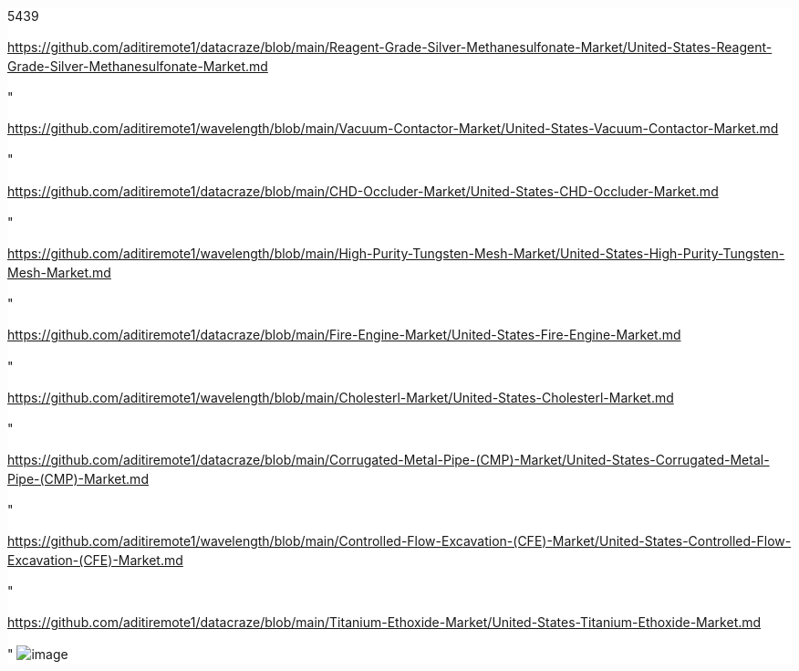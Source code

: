 5439</p><p><a href="https://github.com/aditiremote1/datacraze/blob/main/Reagent-Grade-Silver-Methanesulfonate-Market/United-States-Reagent-Grade-Silver-Methanesulfonate-Market.md">https://github.com/aditiremote1/datacraze/blob/main/Reagent-Grade-Silver-Methanesulfonate-Market/United-States-Reagent-Grade-Silver-Methanesulfonate-Market.md</a></p>"<p><a href="https://github.com/aditiremote1/wavelength/blob/main/Vacuum-Contactor-Market/United-States-Vacuum-Contactor-Market.md">https://github.com/aditiremote1/wavelength/blob/main/Vacuum-Contactor-Market/United-States-Vacuum-Contactor-Market.md</a></p>"<p><a href="https://github.com/aditiremote1/datacraze/blob/main/CHD-Occluder-Market/United-States-CHD-Occluder-Market.md">https://github.com/aditiremote1/datacraze/blob/main/CHD-Occluder-Market/United-States-CHD-Occluder-Market.md</a></p>"<p><a href="https://github.com/aditiremote1/wavelength/blob/main/High-Purity-Tungsten-Mesh-Market/United-States-High-Purity-Tungsten-Mesh-Market.md">https://github.com/aditiremote1/wavelength/blob/main/High-Purity-Tungsten-Mesh-Market/United-States-High-Purity-Tungsten-Mesh-Market.md</a></p>"<p><a href="https://github.com/aditiremote1/datacraze/blob/main/Fire-Engine-Market/United-States-Fire-Engine-Market.md">https://github.com/aditiremote1/datacraze/blob/main/Fire-Engine-Market/United-States-Fire-Engine-Market.md</a></p>"<p><a href="https://github.com/aditiremote1/wavelength/blob/main/Cholesterl-Market/United-States-Cholesterl-Market.md">https://github.com/aditiremote1/wavelength/blob/main/Cholesterl-Market/United-States-Cholesterl-Market.md</a></p>"<p><a href="https://github.com/aditiremote1/datacraze/blob/main/Corrugated-Metal-Pipe-(CMP)-Market/United-States-Corrugated-Metal-Pipe-(CMP)-Market.md">https://github.com/aditiremote1/datacraze/blob/main/Corrugated-Metal-Pipe-(CMP)-Market/United-States-Corrugated-Metal-Pipe-(CMP)-Market.md</a></p>"<p><a href="https://github.com/aditiremote1/wavelength/blob/main/Controlled-Flow-Excavation-(CFE)-Market/United-States-Controlled-Flow-Excavation-(CFE)-Market.md">https://github.com/aditiremote1/wavelength/blob/main/Controlled-Flow-Excavation-(CFE)-Market/United-States-Controlled-Flow-Excavation-(CFE)-Market.md</a></p>"<p><a href="https://github.com/aditiremote1/datacraze/blob/main/Titanium-Ethoxide-Market/United-States-Titanium-Ethoxide-Market.md">https://github.com/aditiremote1/datacraze/blob/main/Titanium-Ethoxide-Market/United-States-Titanium-Ethoxide-Market.md</a></p>"
![image](https://github.com/user-attachments/assets/2d535c24-6a8b-41ec-8b0a-51b4a5904db5)
